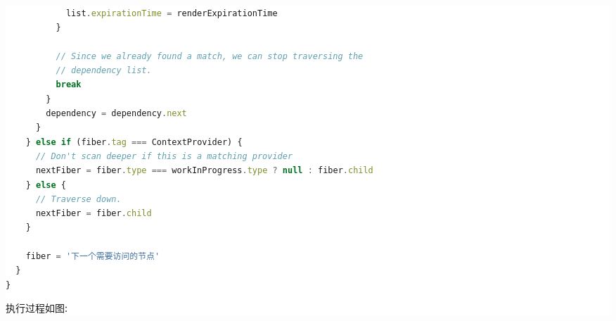 ```js
            list.expirationTime = renderExpirationTime
          }

          // Since we already found a match, we can stop traversing the
          // dependency list.
          break
        }
        dependency = dependency.next
      }
    } else if (fiber.tag === ContextProvider) {
      // Don't scan deeper if this is a matching provider
      nextFiber = fiber.type === workInProgress.type ? null : fiber.child
    } else {
      // Traverse down.
      nextFiber = fiber.child
    }

    fiber = '下一个需要访问的节点'
  }
}
```

执行过程如图:
